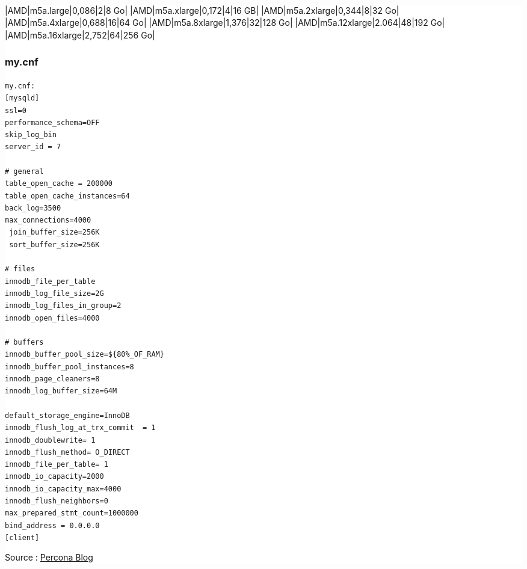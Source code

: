 |AMD|m5a.large|0,086|2|8 Go|
|AMD|m5a.xlarge|0,172|4|16 GB|
|AMD|m5a.2xlarge|0,344|8|32 Go|
|AMD|m5a.4xlarge|0,688|16|64 Go|
|AMD|m5a.8xlarge|1,376|32|128 Go|
|AMD|m5a.12xlarge|2.064|48|192 Go|
|AMD|m5a.16xlarge|2,752|64|256 Go|

### my.cnf

```
my.cnf:
[mysqld]
ssl=0
performance_schema=OFF
skip_log_bin
server_id = 7

# general
table_open_cache = 200000
table_open_cache_instances=64
back_log=3500
max_connections=4000
 join_buffer_size=256K
 sort_buffer_size=256K

# files
innodb_file_per_table
innodb_log_file_size=2G
innodb_log_files_in_group=2
innodb_open_files=4000

# buffers
innodb_buffer_pool_size=${80%_OF_RAM}
innodb_buffer_pool_instances=8
innodb_page_cleaners=8
innodb_log_buffer_size=64M

default_storage_engine=InnoDB
innodb_flush_log_at_trx_commit  = 1
innodb_doublewrite= 1
innodb_flush_method= O_DIRECT
innodb_file_per_table= 1
innodb_io_capacity=2000
innodb_io_capacity_max=4000
innodb_flush_neighbors=0
max_prepared_stmt_count=1000000 
bind_address = 0.0.0.0
[client]

```

Source : [Percona Blog](https://www.percona.com/blog/comparing-graviton-performance-to-arm-and-intel-for-mysql/)
